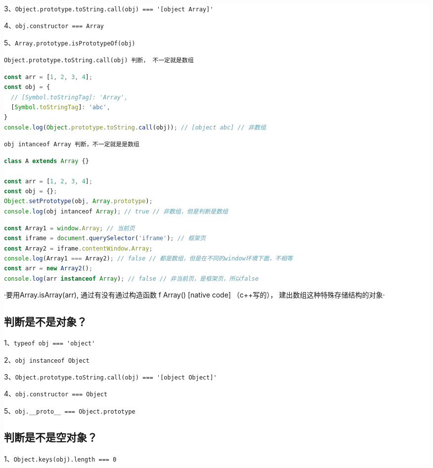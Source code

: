 3、`Object.prototype.toString.call(obj) === '[object Array]'`

4、`obj.constructor === Array`

5、`Array.prototype.isPrototypeOf(obj)`


`Object.prototype.toString.call(obj) 判断， 不一定就是数组`

```js
const arr = [1, 2, 3, 4];
const obj = {
  // [Symbol.toStringTag]: 'Array',
  [Symbol.toStringTag]: 'abc',
}
console.log(Object.prototype.toString.call(obj)); // [object abc] // 非数组
```

`obj intanceof Array 判断，不一定就是是数组`

```js
class A extends Array {}

const arr = [1, 2, 3, 4];
const obj = {};
Object.setPrototype(obj, Array.prototype);
console.log(obj intanceof Array); // true // 非数组，但是判断是数组

```

```js
const Array1 = window.Array; // 当前页
const iframe = document.querySelector('iframe'); // 框架页
const Array2 = iframe.contentWindow.Array;
console.log(Array1 === Array2); // false // 都是数组，但是在不同的window环境下面，不相等
const arr = new Array2();
console.log(arr instanceof Array); // false // 非当前页，是框架页，所以false

```

·要用Array.isArray(arr), 通过有没有通过构造函数 f Array() [native code] （c++写的）， 建出数组这种特殊存储结构的对象·

## 判断是不是对象？

1、`typeof obj === 'object'`

2、`obj instanceof Object`

3、`Object.prototype.toString.call(obj) === '[object Object]'`

4、`obj.constructor === Object`

5、`obj.__proto__ === Object.prototype`

## 判断是不是空对象？

1、`Object.keys(obj).length === 0`
